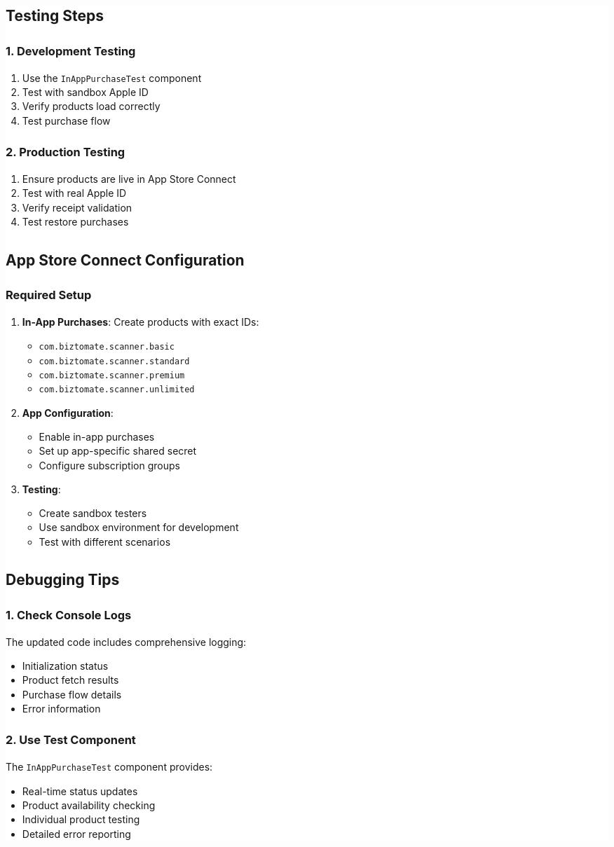 ## Testing Steps

### 1. Development Testing
1. Use the `InAppPurchaseTest` component
2. Test with sandbox Apple ID
3. Verify products load correctly
4. Test purchase flow

### 2. Production Testing
1. Ensure products are live in App Store Connect
2. Test with real Apple ID
3. Verify receipt validation
4. Test restore purchases

## App Store Connect Configuration

### Required Setup
1. **In-App Purchases**: Create products with exact IDs:
   - `com.biztomate.scanner.basic`
   - `com.biztomate.scanner.standard`
   - `com.biztomate.scanner.premium`
   - `com.biztomate.scanner.unlimited`

2. **App Configuration**:
   - Enable in-app purchases
   - Set up app-specific shared secret
   - Configure subscription groups

3. **Testing**:
   - Create sandbox testers
   - Use sandbox environment for development
   - Test with different scenarios

## Debugging Tips

### 1. Check Console Logs
The updated code includes comprehensive logging:
- Initialization status
- Product fetch results
- Purchase flow details
- Error information

### 2. Use Test Component
The `InAppPurchaseTest` component provides:
- Real-time status updates
- Product availability checking
- Individual product testing
- Detailed error reporting

